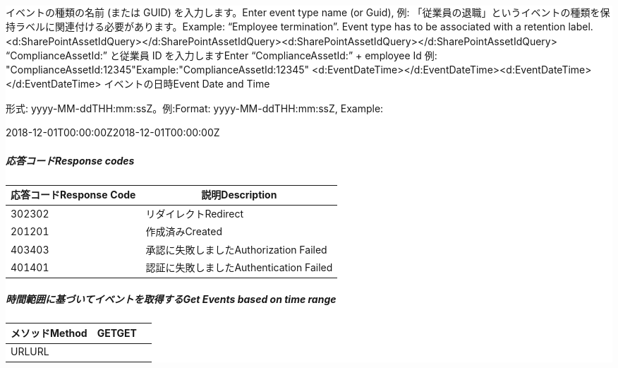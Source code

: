 <td><span data-ttu-id="6af20-254">イベントの種類の名前 (または GUID) を入力します。</span><span class="sxs-lookup"><span data-stu-id="6af20-254">Enter event type name (or Guid),</span></span></td>
<td><span data-ttu-id="6af20-p122">例: 「従業員の退職」というイベントの種類を保持ラベルに関連付ける必要があります。</span><span class="sxs-lookup"><span data-stu-id="6af20-p122">Example: “Employee termination”. Event type has to be associated with a retention label.</span></span></td>
</tr>
<tr class="odd">
<td><span data-ttu-id="6af20-257">&lt;d:SharePointAssetIdQuery&gt;&lt;/d:SharePointAssetIdQuery&gt;</span><span class="sxs-lookup"><span data-stu-id="6af20-257">&lt;d:SharePointAssetIdQuery&gt;&lt;/d:SharePointAssetIdQuery&gt;</span></span></td>
<td><span data-ttu-id="6af20-258">“ComplianceAssetId:” と従業員 ID を入力します</span><span class="sxs-lookup"><span data-stu-id="6af20-258">Enter “ComplianceAssetId:” + employee Id</span></span></td>
<td><span data-ttu-id="6af20-259">例: &quot;ComplianceAssetId:12345&quot;</span><span class="sxs-lookup"><span data-stu-id="6af20-259">Example:&quot;ComplianceAssetId:12345&quot;</span></span></td>
</tr>
<tr class="even">
<td><span data-ttu-id="6af20-260">&lt;d:EventDateTime&gt;&lt;/d:EventDateTime&gt;</span><span class="sxs-lookup"><span data-stu-id="6af20-260">&lt;d:EventDateTime&gt;&lt;/d:EventDateTime&gt;</span></span></td>
<td><span data-ttu-id="6af20-261">イベントの日時</span><span class="sxs-lookup"><span data-stu-id="6af20-261">Event Date and Time</span></span></td>
<td><p><span data-ttu-id="6af20-262">形式: yyyy-MM-ddTHH:mm:ssZ。例:</span><span class="sxs-lookup"><span data-stu-id="6af20-262">Format: yyyy-MM-ddTHH:mm:ssZ, Example:</span></span></p>
<p><span data-ttu-id="6af20-263">2018-12-01T00:00:00Z</span><span class="sxs-lookup"><span data-stu-id="6af20-263">2018-12-01T00:00:00Z</span></span></p></td>
</tr>
</tbody>
</table>

##### <a name="response-codes"></a><span data-ttu-id="6af20-264">応答コード</span><span class="sxs-lookup"><span data-stu-id="6af20-264">Response codes</span></span>

| <span data-ttu-id="6af20-265">**応答コード**</span><span class="sxs-lookup"><span data-stu-id="6af20-265">**Response Code**</span></span> | <span data-ttu-id="6af20-266">**説明**</span><span class="sxs-lookup"><span data-stu-id="6af20-266">**Description**</span></span>       |
| ----------------- | --------------------- |
| <span data-ttu-id="6af20-267">302</span><span class="sxs-lookup"><span data-stu-id="6af20-267">302</span></span>               | <span data-ttu-id="6af20-268">リダイレクト</span><span class="sxs-lookup"><span data-stu-id="6af20-268">Redirect</span></span>              |
| <span data-ttu-id="6af20-269">201</span><span class="sxs-lookup"><span data-stu-id="6af20-269">201</span></span>               | <span data-ttu-id="6af20-270">作成済み</span><span class="sxs-lookup"><span data-stu-id="6af20-270">Created</span></span>               |
| <span data-ttu-id="6af20-271">403</span><span class="sxs-lookup"><span data-stu-id="6af20-271">403</span></span>               | <span data-ttu-id="6af20-272">承認に失敗しました</span><span class="sxs-lookup"><span data-stu-id="6af20-272">Authorization Failed</span></span>  |
| <span data-ttu-id="6af20-273">401</span><span class="sxs-lookup"><span data-stu-id="6af20-273">401</span></span>               | <span data-ttu-id="6af20-274">認証に失敗しました</span><span class="sxs-lookup"><span data-stu-id="6af20-274">Authentication Failed</span></span> |

##### <a name="get-events-based-on-time-range"></a><span data-ttu-id="6af20-275">時間範囲に基づいてイベントを取得する</span><span class="sxs-lookup"><span data-stu-id="6af20-275">Get Events based on time range</span></span>

<table>
<thead>
<tr class="header">
<th><span data-ttu-id="6af20-276">メソッド</span><span class="sxs-lookup"><span data-stu-id="6af20-276">Method</span></span></th>
<th><span data-ttu-id="6af20-277">GET</span><span class="sxs-lookup"><span data-stu-id="6af20-277">GET</span></span></th>
<th></th>
</tr>
</thead>
<tbody>
<tr class="odd">
<td><span data-ttu-id="6af20-278">URL</span><span class="sxs-lookup"><span data-stu-id="6af20-278">URL</span></span></td>
<td><ol start="4" type="1">